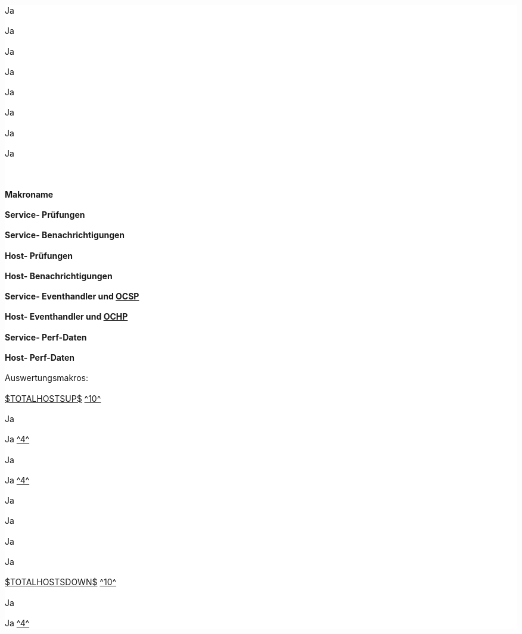 Ja

Ja

Ja

Ja

Ja

Ja

Ja

Ja

 

**Makroname**

**Service- Prüfungen**

**Service- Benachrichtigungen**

**Host- Prüfungen**

**Host- Benachrichtigungen**

**Service- Eventhandler und
[OCSP](configmain.md#configmain-ocsp_command)**

**Host- Eventhandler und
[OCHP](configmain.md#configmain-ochp_command)**

**Service- Perf-Daten**

**Host- Perf-Daten**

Auswertungsmakros:

[\$TOTALHOSTSUP\$](macrolist.md#macrolist-totalhostsup)
[^10^](macrolist.md#macrolist-note10)

Ja

Ja [^4^](macrolist.md#macrolist-note4)

Ja

Ja [^4^](macrolist.md#macrolist-note4)

Ja

Ja

Ja

Ja

[\$TOTALHOSTSDOWN\$](macrolist.md#macrolist-totalhostsdown)
[^10^](macrolist.md#macrolist-note10)

Ja

Ja [^4^](macrolist.md#macrolist-note4)
